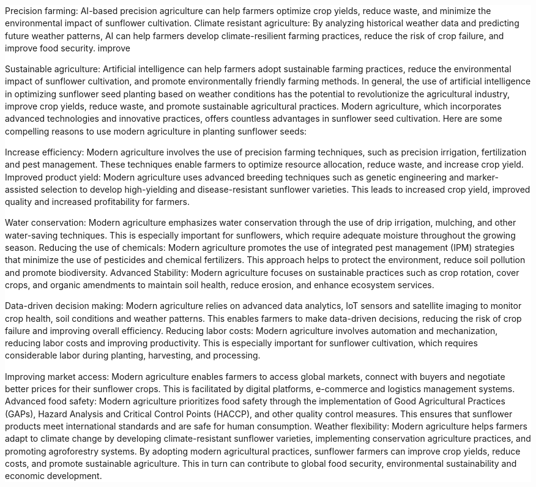 Precision farming:
 AI-based precision agriculture can help farmers optimize crop yields, reduce waste, and minimize the environmental impact of sunflower cultivation.
Climate resistant agriculture:
 By analyzing historical weather data and predicting future weather patterns, AI can help farmers develop climate-resilient farming practices, reduce the risk of crop failure, and improve food security. improve



Sustainable agriculture:
Artificial intelligence can help farmers adopt sustainable farming practices, reduce the environmental impact of sunflower cultivation, and promote environmentally friendly farming methods.
In general, the use of artificial intelligence in optimizing sunflower seed planting based on weather conditions has the potential to revolutionize the agricultural industry, improve crop yields, reduce waste, and promote sustainable agricultural practices.
Modern agriculture, which incorporates advanced technologies and innovative practices, offers countless advantages in sunflower seed cultivation. Here are some compelling reasons to use modern agriculture in planting sunflower seeds:

Increase efficiency:
 Modern agriculture involves the use of precision farming techniques, such as precision irrigation, fertilization and pest management. These techniques enable farmers to optimize resource allocation, reduce waste, and increase crop yield.
Improved product yield:
Modern agriculture uses advanced breeding techniques such as genetic engineering and marker-assisted selection to develop high-yielding and disease-resistant sunflower varieties. This leads to increased crop yield, improved quality and increased profitability for farmers.



Water conservation:
 Modern agriculture emphasizes water conservation through the use of drip irrigation, mulching, and other water-saving techniques. This is especially important for sunflowers, which require adequate moisture throughout the growing season.
Reducing the use of chemicals:
Modern agriculture promotes the use of integrated pest management (IPM) strategies that minimize the use of pesticides and chemical fertilizers. This approach helps to protect the environment, reduce soil pollution and promote biodiversity.
Advanced Stability:
Modern agriculture focuses on sustainable practices such as crop rotation, cover crops, and organic amendments to maintain soil health, reduce erosion, and enhance ecosystem services.

Data-driven decision making:
Modern agriculture relies on advanced data analytics, IoT sensors and satellite imaging to monitor crop health, soil conditions and weather patterns. This enables farmers to make data-driven decisions, reducing the risk of crop failure and improving overall efficiency.
Reducing labor costs:
Modern agriculture involves automation and mechanization, reducing labor costs and improving productivity. This is especially important for sunflower cultivation, which requires considerable labor during planting, harvesting, and processing.

Improving market access:
Modern agriculture enables farmers to access global markets, connect with buyers and negotiate better prices for their sunflower crops. This is facilitated by digital platforms, e-commerce and logistics management systems.
Advanced food safety:
Modern agriculture prioritizes food safety through the implementation of Good Agricultural Practices (GAPs), Hazard Analysis and Critical Control Points (HACCP), and other quality control measures. This ensures that sunflower products meet international standards and are safe for human consumption.
Weather flexibility:
Modern agriculture helps farmers adapt to climate change by developing climate-resistant sunflower varieties, implementing conservation agriculture practices, and promoting agroforestry systems.
By adopting modern agricultural practices, sunflower farmers can improve crop yields, reduce costs, and promote sustainable agriculture. This in turn can contribute to global food security, environmental sustainability and economic development.